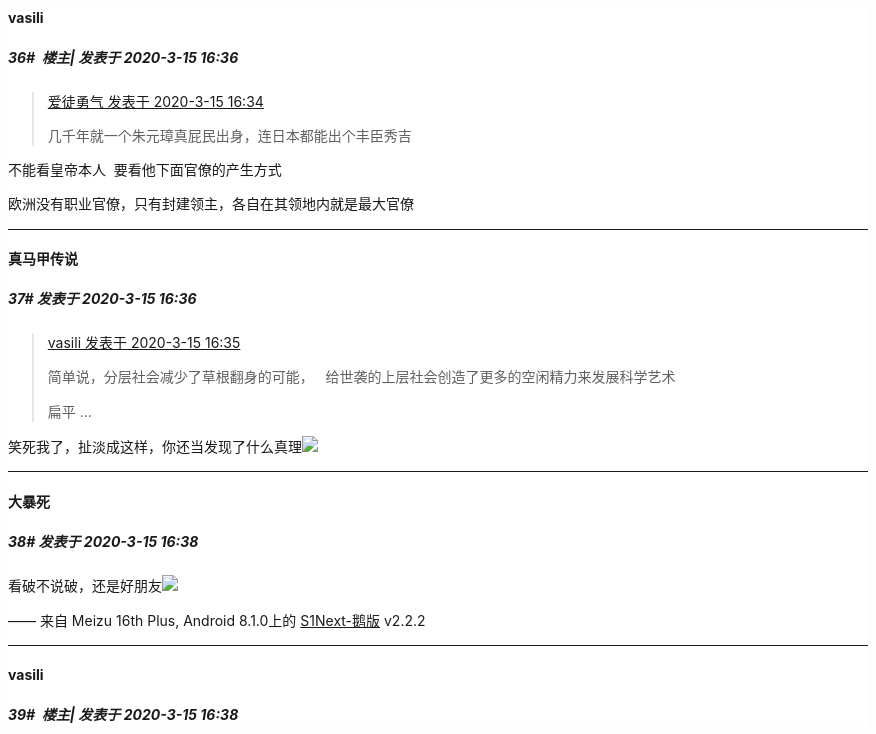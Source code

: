 ####  vasili  
##### 36#         楼主| 发表于 2020-3-15 16:36



<blockquote><a href="httphttps://bbs.saraba1st.com/2b/forum.php?mod=redirect&amp;goto=findpost&amp;pid=46745369&amp;ptid=1918946" target="_blank">爱徒勇气 发表于 2020-3-15 16:34</a>

几千年就一个朱元璋真屁民出身，连日本都能出个丰臣秀吉</blockquote>
不能看皇帝本人  要看他下面官僚的产生方式


欧洲没有职业官僚，只有封建领主，各自在其领地内就是最大官僚







*****

####  真马甲传说  
##### 37#       发表于 2020-3-15 16:36



<blockquote><a href="httphttps://bbs.saraba1st.com/2b/forum.php?mod=redirect&amp;goto=findpost&amp;pid=46745375&amp;ptid=1918946" target="_blank">vasili 发表于 2020-3-15 16:35</a>

简单说，分层社会减少了草根翻身的可能，   给世袭的上层社会创造了更多的空闲精力来发展科学艺术


扁平 ...</blockquote>
笑死我了，扯淡成这样，你还当发现了什么真理<img src="https://static.saraba1st.com/image/smiley/face2017/056.gif" referrerpolicy="no-referrer">







*****

####  大暴死  
##### 38#       发表于 2020-3-15 16:38




看破不说破，还是好朋友<img src="https://static.saraba1st.com/image/smiley/face2017/027.png" referrerpolicy="no-referrer">

—— 来自 Meizu 16th Plus, Android 8.1.0上的 [S1Next-鹅版](https://github.com/ykrank/S1-Next/releases) v2.2.2







*****

####  vasili  
##### 39#         楼主| 发表于 2020-3-15 16:38
